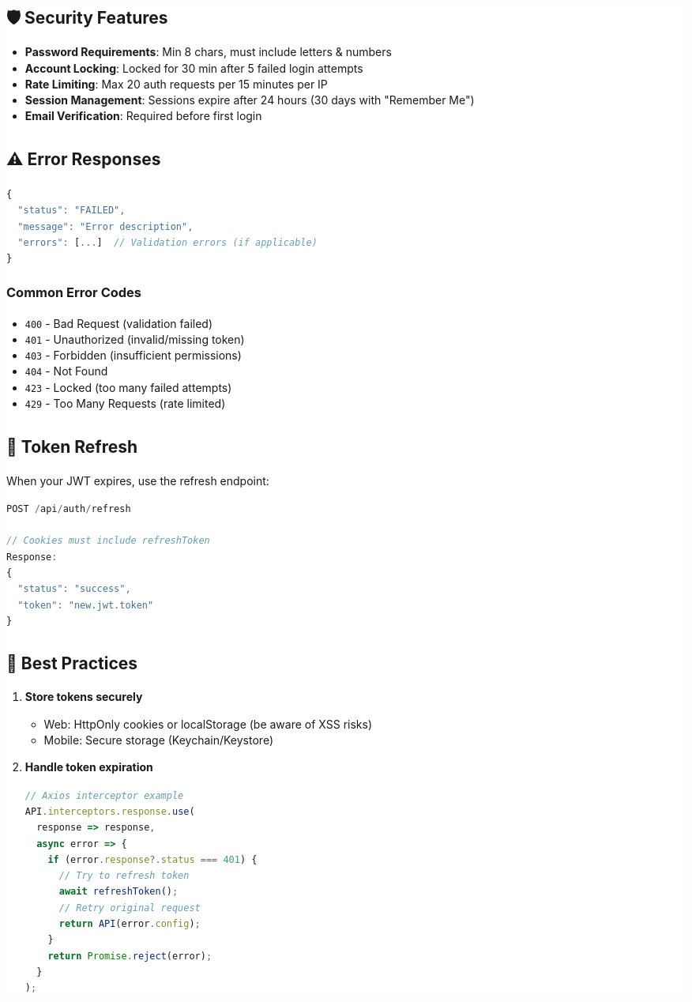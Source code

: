 ## 🛡️ Security Features

- **Password Requirements**: Min 8 chars, must include letters & numbers
- **Account Locking**: Locked for 30 min after 5 failed login attempts
- **Rate Limiting**: Max 20 auth requests per 15 minutes per IP
- **Session Management**: Sessions expire after 24 hours (30 days with "Remember Me")
- **Email Verification**: Required before first login

## ⚠️ Error Responses

```javascript
{
  "status": "FAILED",
  "message": "Error description",
  "errors": [...]  // Validation errors (if applicable)
}
```

### Common Error Codes
- `400` - Bad Request (validation failed)
- `401` - Unauthorized (invalid/missing token)
- `403` - Forbidden (insufficient permissions)
- `404` - Not Found
- `423` - Locked (too many failed attempts)
- `429` - Too Many Requests (rate limited)

## 🔄 Token Refresh

When your JWT expires, use the refresh endpoint:
```javascript
POST /api/auth/refresh

// Cookies must include refreshToken
Response:
{
  "status": "success",
  "token": "new.jwt.token"
}
```

## 📱 Best Practices

1. **Store tokens securely**
   - Web: HttpOnly cookies or localStorage (be aware of XSS risks)
   - Mobile: Secure storage (Keychain/Keystore)

2. **Handle token expiration**
   ```javascript
   // Axios interceptor example
   API.interceptors.response.use(
     response => response,
     async error => {
       if (error.response?.status === 401) {
         // Try to refresh token
         await refreshToken();
         // Retry original request
         return API(error.config);
       }
       return Promise.reject(error);
     }
   );
   ```
